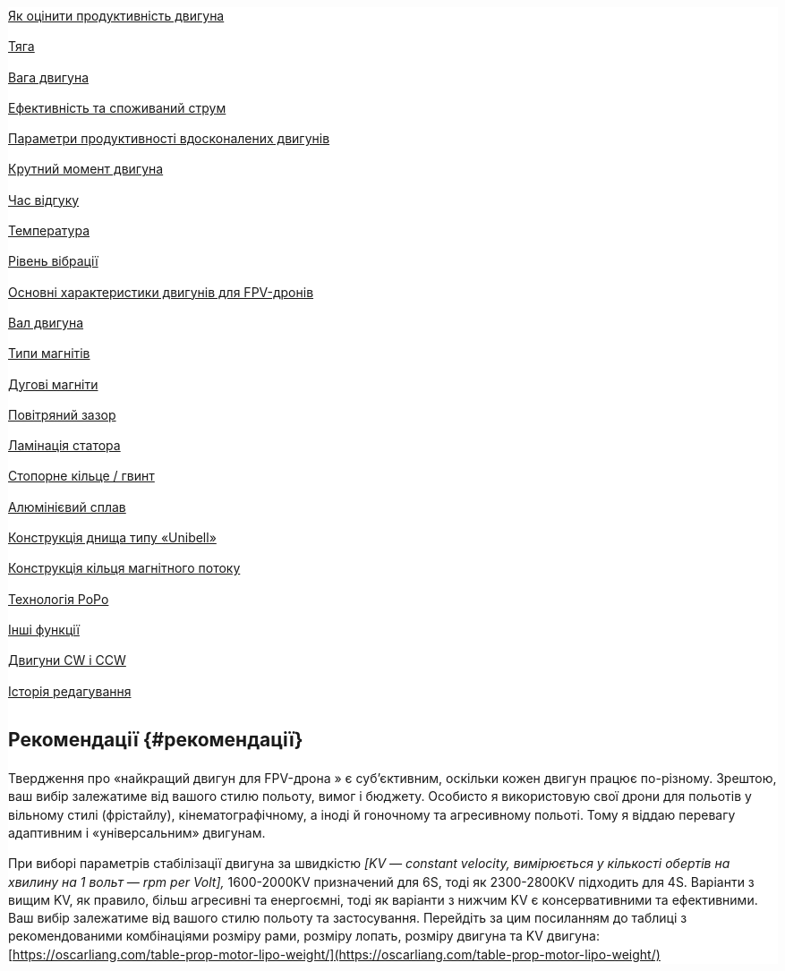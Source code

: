 [Як оцінити продуктивність двигуна](#як-оцінити-продуктивність-двигуна)

[Тяга](#тяга)

[Вага двигуна](#вага-двигуна)

[Ефективність та споживаний струм](#ефективність-та-споживаний-струм)

[Параметри продуктивності вдосконалених двигунів](#параметри-продуктивності-вдосконалених-двигунів)

[Крутний момент двигуна](#крутний-момент-двигуна-1)

[Час відгуку](#час-відгуку)

[Температура](#температура)

[Рівень вібрації](#рівень-вібрації)

[Основні характеристики двигунів для FPV-дронів](#основні-характеристики-двигунів-для-fpv-дронів)

[Вал двигуна](#вал-двигуна)

[Типи магнітів](#типи-магнітів)

[Дугові магніти](#дугові-магніти)

[Повітряний зазор](#повітряний-зазор)

[Ламінація статора](#ламінація-статора)

[Стопорне кільце / гвинт](#стопорне-кільце-/-гвинт)

[Алюмінієвий сплав](#алюмінієвий-сплав)

[Конструкція днища типу «Unibell»](#конструкція-днища-типу-«unibell»)

[Конструкція кільця магнітного потоку](#конструкція-кільця-магнітного-потоку)

[Технологія PoPo](#технологія-popo)

[Інші функції](#інші-функції)

[Двигуни CW і CCW](#двигуни-cw-і-ccw)

[Історія редагування](#історія-редагування)

## 

## **Рекомендації** {#рекомендації}

Твердження про «найкращий двигун для FPV-дрона » є суб’єктивним, оскільки кожен двигун працює по-різному. Зрештою, ваш вибір залежатиме від вашого стилю польоту, вимог і бюджету. Особисто я використовую свої дрони для польотів у вільному стилі (фрістайлу), кінематографічному, а іноді й гоночному та агресивному польоті. Тому я віддаю перевагу адаптивним і «універсальним» двигунам.

При виборі параметрів стабілізації двигуна за швидкістю *\[KV — constant velocity, вимірюється у кількості обертів на хвилину на 1 вольт — rpm per Volt\],* 1600-2000KV призначений для 6S, тоді як 2300-2800KV підходить для 4S. Варіанти з вищим KV, як правило, більш агресивні та енергоємні, тоді як варіанти з нижчим KV є консервативними та ефективними. Ваш вибір залежатиме від вашого стилю польоту та застосування. Перейдіть за цим посиланням до таблиці з рекомендованими комбінаціями розміру рами, розміру лопать, розміру двигуна та KV двигуна: [https://oscarliang.com/table-prop-motor-lipo-weight/](https://oscarliang.com/table-prop-motor-lipo-weight/)


[image1]: ![](./img/How_to_Choose_FPV_Drone_Motors_image_1.png)
[image2]: ![](./img/How_to_Choose_FPV_Drone_Motors_image_2.png)
[image3]: ![](./img/How_to_Choose_FPV_Drone_Motors_image_3.png)
[image4]: ![](./img/How_to_Choose_FPV_Drone_Motors_image_4.png)
[image5]: ![](./img/How_to_Choose_FPV_Drone_Motors_image_5.png)
[image6]: ![](./img/How_to_Choose_FPV_Drone_Motors_image_6.png)
[image7]: ![](./img/How_to_Choose_FPV_Drone_Motors_image_7.png)
[image8]: ![](./img/How_to_Choose_FPV_Drone_Motors_image_8.png)
[image9]: ![](./img/How_to_Choose_FPV_Drone_Motors_image_9.png)
[image10]: ![](./img/How_to_Choose_FPV_Drone_Motors_image_10.png)
[image11]: ![](./img/How_to_Choose_FPV_Drone_Motors_image_11.png)
[image12]: ![](./img/How_to_Choose_FPV_Drone_Motors_image_12.png)
[image13]: ![](./img/How_to_Choose_FPV_Drone_Motors_image_13.png)
[image14]: ![](./img/How_to_Choose_FPV_Drone_Motors_image_14.png)
[image15]: ![](./img/How_to_Choose_FPV_Drone_Motors_image_15.png)
[image16]: ![](./img/How_to_Choose_FPV_Drone_Motors_image_16.png)
[image17]: ![](./img/How_to_Choose_FPV_Drone_Motors_image_17.png)
[image18]: ![](./img/How_to_Choose_FPV_Drone_Motors_image_18.png)
[image19]: ![](./img/How_to_Choose_FPV_Drone_Motors_image_19.png)
[image20]: ![](./img/How_to_Choose_FPV_Drone_Motors_image_20.png)
[image21]: ![](./img/How_to_Choose_FPV_Drone_Motors_image_21.png)
[image22]: ![](./img/How_to_Choose_FPV_Drone_Motors_image_22.png)